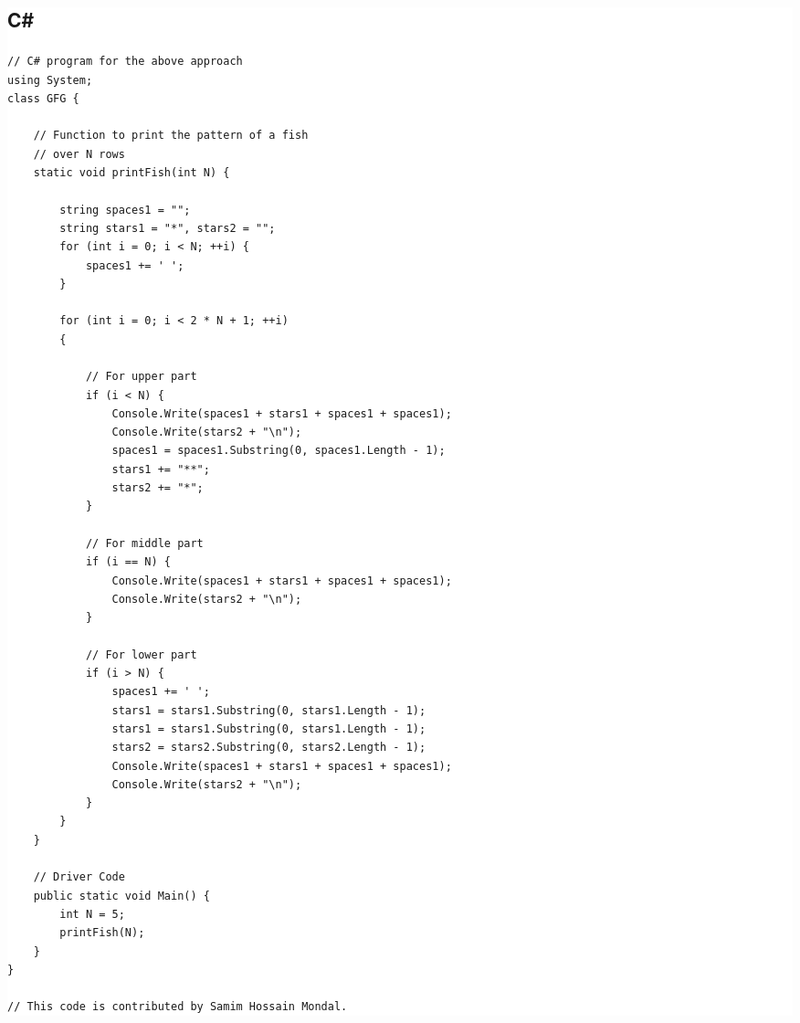 ## C#

```
// C# program for the above approach
using System;
class GFG {

    // Function to print the pattern of a fish
    // over N rows
    static void printFish(int N) {

        string spaces1 = "";
        string stars1 = "*", stars2 = "";
        for (int i = 0; i < N; ++i) {
            spaces1 += ' ';
        }

        for (int i = 0; i < 2 * N + 1; ++i)
        {

            // For upper part
            if (i < N) {
                Console.Write(spaces1 + stars1 + spaces1 + spaces1);
                Console.Write(stars2 + "\n");
                spaces1 = spaces1.Substring(0, spaces1.Length - 1);
                stars1 += "**";
                stars2 += "*";
            }

            // For middle part
            if (i == N) {
                Console.Write(spaces1 + stars1 + spaces1 + spaces1);
                Console.Write(stars2 + "\n");
            }

            // For lower part
            if (i > N) {
                spaces1 += ' ';
                stars1 = stars1.Substring(0, stars1.Length - 1);
                stars1 = stars1.Substring(0, stars1.Length - 1);
                stars2 = stars2.Substring(0, stars2.Length - 1);
                Console.Write(spaces1 + stars1 + spaces1 + spaces1);
                Console.Write(stars2 + "\n");
            }
        }
    }

    // Driver Code
    public static void Main() {
        int N = 5;
        printFish(N);
    }
}

// This code is contributed by Samim Hossain Mondal.
```
